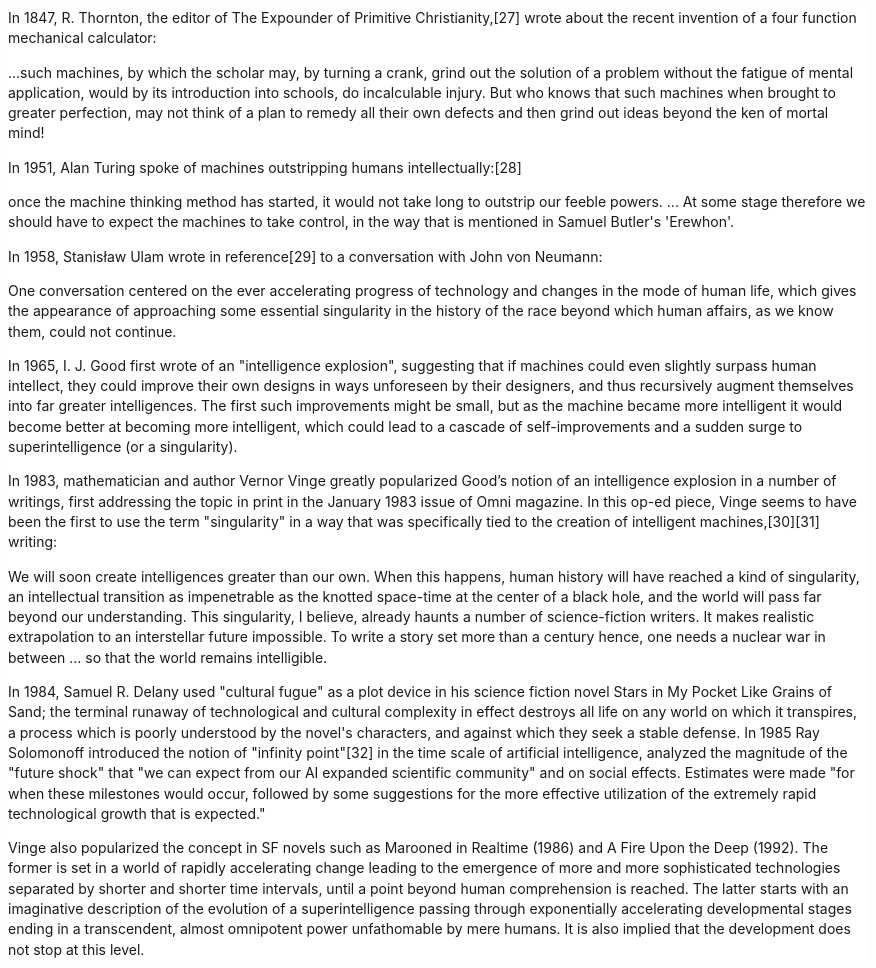 In 1847, R. Thornton, the editor of The Expounder of Primitive Christianity,[27] wrote about the recent invention of a four function mechanical calculator:

...such machines, by which the scholar may, by turning a crank, grind out the solution of a problem without the fatigue of mental application, would by its introduction into schools, do incalculable injury. But who knows that such machines when brought to greater perfection, may not think of a plan to remedy all their own defects and then grind out ideas beyond the ken of mortal mind!

In 1951, Alan Turing spoke of machines outstripping humans intellectually:[28]

once the machine thinking method has started, it would not take long to outstrip our feeble powers. ... At some stage therefore we should have to expect the machines to take control, in the way that is mentioned in Samuel Butler's 'Erewhon'.

In 1958, Stanisław Ulam wrote in reference[29] to a conversation with John von Neumann:

One conversation centered on the ever accelerating progress of technology and changes in the mode of human life, which gives the appearance of approaching some essential singularity in the history of the race beyond which human affairs, as we know them, could not continue.

In 1965, I. J. Good first wrote of an "intelligence explosion", suggesting that if machines could even slightly surpass human intellect, they could improve their own designs in ways unforeseen by their designers, and thus recursively augment themselves into far greater intelligences. The first such improvements might be small, but as the machine became more intelligent it would become better at becoming more intelligent, which could lead to a cascade of self-improvements and a sudden surge to superintelligence (or a singularity).

In 1983, mathematician and author Vernor Vinge greatly popularized Good’s notion of an intelligence explosion in a number of writings, first addressing the topic in print in the January 1983 issue of Omni magazine. In this op-ed piece, Vinge seems to have been the first to use the term "singularity" in a way that was specifically tied to the creation of intelligent machines,[30][31] writing:

We will soon create intelligences greater than our own. When this happens, human history will have reached a kind of singularity, an intellectual transition as impenetrable as the knotted space-time at the center of a black hole, and the world will pass far beyond our understanding. This singularity, I believe, already haunts a number of science-fiction writers. It makes realistic extrapolation to an interstellar future impossible. To write a story set more than a century hence, one needs a nuclear war in between ... so that the world remains intelligible.

In 1984, Samuel R. Delany used "cultural fugue" as a plot device in his science fiction novel Stars in My Pocket Like Grains of Sand; the terminal runaway of technological and cultural complexity in effect destroys all life on any world on which it transpires, a process which is poorly understood by the novel's characters, and against which they seek a stable defense. In 1985 Ray Solomonoff introduced the notion of "infinity point"[32] in the time scale of artificial intelligence, analyzed the magnitude of the "future shock" that "we can expect from our AI expanded scientific community" and on social effects. Estimates were made "for when these milestones would occur, followed by some suggestions for the more effective utilization of the extremely rapid technological growth that is expected."

Vinge also popularized the concept in SF novels such as Marooned in Realtime (1986) and A Fire Upon the Deep (1992). The former is set in a world of rapidly accelerating change leading to the emergence of more and more sophisticated technologies separated by shorter and shorter time intervals, until a point beyond human comprehension is reached. The latter starts with an imaginative description of the evolution of a superintelligence passing through exponentially accelerating developmental stages ending in a transcendent, almost omnipotent power unfathomable by mere humans. It is also implied that the development does not stop at this level.
